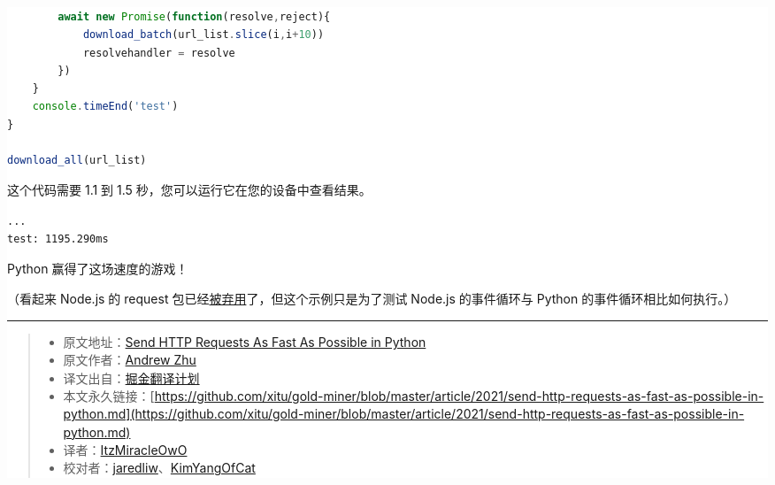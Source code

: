 ```JavaScript
        await new Promise(function(resolve,reject){
            download_batch(url_list.slice(i,i+10))
            resolvehandler = resolve
        })
    }
    console.timeEnd('test')
}

download_all(url_list)
```

这个代码需要 1.1 到 1.5 秒，您可以运行它在您的设备中查看结果。

```
...
test: 1195.290ms
```

Python 赢得了这场速度的游戏！

（看起来 Node.js 的 request 包已经[被弃用](https://github.com/request/request/issues/3142)了，但这个示例只是为了测试 Node.js 的事件循环与 Python 的事件循环相比如何执行。）

---

> * 原文地址：[Send HTTP Requests As Fast As Possible in Python](https://python.plainenglish.io/send-http-requests-as-fast-as-possible-in-python-304134d46604)
> * 原文作者：[Andrew Zhu](https://medium.com/@xhinker)
> * 译文出自：[掘金翻译计划](https://github.com/xitu/gold-miner)
> * 本文永久链接：[https://github.com/xitu/gold-miner/blob/master/article/2021/send-http-requests-as-fast-as-possible-in-python.md](https://github.com/xitu/gold-miner/blob/master/article/2021/send-http-requests-as-fast-as-possible-in-python.md)
> * 译者：[ItzMiracleOwO](https://github.com/ItzMiracleOwO)
> * 校对者：[jaredliw](https://github.com/jaredliw)、[KimYangOfCat](https://github.com/KimYangOfCat)